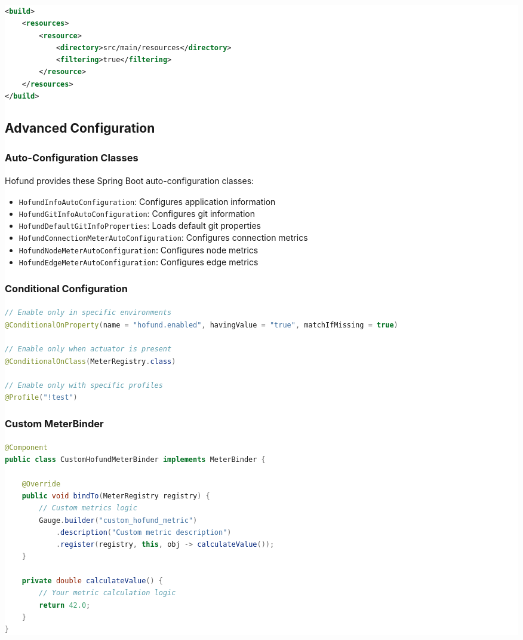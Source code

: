 ```xml
<build>
    <resources>
        <resource>
            <directory>src/main/resources</directory>
            <filtering>true</filtering>
        </resource>
    </resources>
</build>
```

## Advanced Configuration

### Auto-Configuration Classes

Hofund provides these Spring Boot auto-configuration classes:

- `HofundInfoAutoConfiguration`: Configures application information
- `HofundGitInfoAutoConfiguration`: Configures git information  
- `HofundDefaultGitInfoProperties`: Loads default git properties
- `HofundConnectionMeterAutoConfiguration`: Configures connection metrics
- `HofundNodeMeterAutoConfiguration`: Configures node metrics
- `HofundEdgeMeterAutoConfiguration`: Configures edge metrics

### Conditional Configuration

```java
// Enable only in specific environments
@ConditionalOnProperty(name = "hofund.enabled", havingValue = "true", matchIfMissing = true)

// Enable only when actuator is present
@ConditionalOnClass(MeterRegistry.class)

// Enable only with specific profiles
@Profile("!test")
```

### Custom MeterBinder

```java
@Component
public class CustomHofundMeterBinder implements MeterBinder {
    
    @Override
    public void bindTo(MeterRegistry registry) {
        // Custom metrics logic
        Gauge.builder("custom_hofund_metric")
            .description("Custom metric description")
            .register(registry, this, obj -> calculateValue());
    }
    
    private double calculateValue() {
        // Your metric calculation logic
        return 42.0;
    }
}
```
